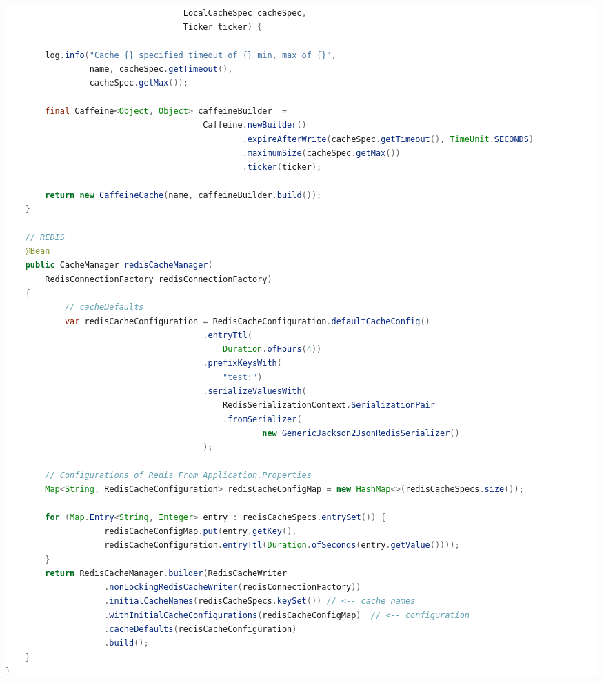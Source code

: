 ```java
                                    LocalCacheSpec cacheSpec, 
                                    Ticker ticker) {
        
        log.info("Cache {} specified timeout of {} min, max of {}", 
                 name, cacheSpec.getTimeout(), 
                 cacheSpec.getMax());  
        
        final Caffeine<Object, Object> caffeineBuilder  = 
                                        Caffeine.newBuilder()
                                                .expireAfterWrite(cacheSpec.getTimeout(), TimeUnit.SECONDS)  
                                                .maximumSize(cacheSpec.getMax())  
                                                .ticker(ticker);  
    
        return new CaffeineCache(name, caffeineBuilder.build());  
    }

    // REDIS
    @Bean  
    public CacheManager redisCacheManager(
        RedisConnectionFactory redisConnectionFactory) 
    {
            // cacheDefaults
            var redisCacheConfiguration = RedisCacheConfiguration.defaultCacheConfig()  
                                        .entryTtl(
                                            Duration.ofHours(4))  
                                        .prefixKeysWith(
                                            "test:")　
                                        .serializeValuesWith(
                                            RedisSerializationContext.SerializationPair
                                            .fromSerializer(
                                                    new GenericJackson2JsonRedisSerializer()
                                        );

        // Configurations of Redis From Application.Properties
        Map<String, RedisCacheConfiguration> redisCacheConfigMap = new HashMap<>(redisCacheSpecs.size());
  
        for (Map.Entry<String, Integer> entry : redisCacheSpecs.entrySet()) {  
                    redisCacheConfigMap.put(entry.getKey(), 
                    redisCacheConfiguration.entryTtl(Duration.ofSeconds(entry.getValue())));  
        }
        return RedisCacheManager.builder(RedisCacheWriter
                    .nonLockingRedisCacheWriter(redisConnectionFactory))
                    .initialCacheNames(redisCacheSpecs.keySet()) // <-- cache names 
                    .withInitialCacheConfigurations(redisCacheConfigMap)  // <-- configuration
                    .cacheDefaults(redisCacheConfiguration)
                    .build();  
    }
}
```
